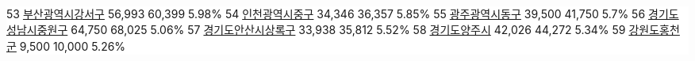   <tr class="item">
    <td>53</td>
    <td><a href="/apt/부산광역시강서구">부산광역시강서구</a></td>
    <td>56,993</td>
    <td>60,399</td>
    <td>5.98%</td>
  </tr>

  <tr class="item">
    <td>54</td>
    <td><a href="/apt/인천광역시중구">인천광역시중구</a></td>
    <td>34,346</td>
    <td>36,357</td>
    <td>5.85%</td>
  </tr>

  <tr class="item">
    <td>55</td>
    <td><a href="/apt/광주광역시동구">광주광역시동구</a></td>
    <td>39,500</td>
    <td>41,750</td>
    <td>5.7%</td>
  </tr>

  <tr class="item">
    <td>56</td>
    <td><a href="/apt/경기도성남시중원구">경기도성남시중원구</a></td>
    <td>64,750</td>
    <td>68,025</td>
    <td>5.06%</td>
  </tr>

  <tr class="item">
    <td>57</td>
    <td><a href="/apt/경기도안산시상록구">경기도안산시상록구</a></td>
    <td>33,938</td>
    <td>35,812</td>
    <td>5.52%</td>
  </tr>

  <tr class="item">
    <td>58</td>
    <td><a href="/apt/경기도양주시">경기도양주시</a></td>
    <td>42,026</td>
    <td>44,272</td>
    <td>5.34%</td>
  </tr>

  <tr class="item">
    <td>59</td>
    <td><a href="/apt/강원도홍천군">강원도홍천군</a></td>
    <td>9,500</td>
    <td>10,000</td>
    <td>5.26%</td>
  </tr>
